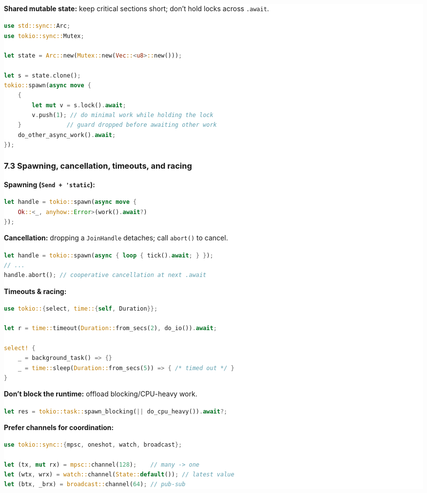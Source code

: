**Shared mutable state:** keep critical sections short; don’t hold locks across `.await`.

```rust
use std::sync::Arc;
use tokio::sync::Mutex;

let state = Arc::new(Mutex::new(Vec::<u8>::new()));

let s = state.clone();
tokio::spawn(async move {
    {
        let mut v = s.lock().await;
        v.push(1); // do minimal work while holding the lock
    }             // guard dropped before awaiting other work
    do_other_async_work().await;
});
```

### 7.3 Spawning, cancellation, timeouts, and racing

**Spawning (`Send + 'static`):**

```rust
let handle = tokio::spawn(async move {
    Ok::<_, anyhow::Error>(work().await?)
});
```

**Cancellation:** dropping a `JoinHandle` detaches; call `abort()` to cancel.

```rust
let handle = tokio::spawn(async { loop { tick().await; } });
// ...
handle.abort(); // cooperative cancellation at next .await
```

**Timeouts & racing:**

```rust
use tokio::{select, time::{self, Duration}};

let r = time::timeout(Duration::from_secs(2), do_io()).await;

select! {
    _ = background_task() => {}
    _ = time::sleep(Duration::from_secs(5)) => { /* timed out */ }
}
```

**Don’t block the runtime:** offload blocking/CPU-heavy work.

```rust
let res = tokio::task::spawn_blocking(|| do_cpu_heavy()).await?;
```

**Prefer channels for coordination:**

```rust
use tokio::sync::{mpsc, oneshot, watch, broadcast};

let (tx, mut rx) = mpsc::channel(128);    // many -> one
let (wtx, wrx) = watch::channel(State::default()); // latest value
let (btx, _brx) = broadcast::channel(64); // pub-sub
```
